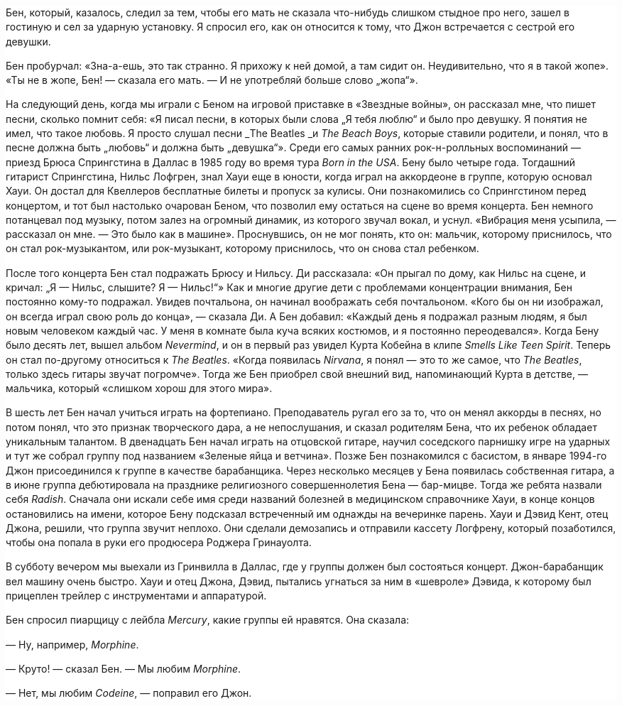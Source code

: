 Бен, который, казалось, следил за тем, чтобы его мать не сказала что-нибудь слишком стыдное про него, зашел в гостиную и сел за ударную установку. Я спросил его, как он относится к тому, что Джон встречается с сестрой его девушки.

Бен пробурчал: «Зна-а-ешь, это так странно. Я прихожу к ней домой, а там сидит он. Неудивительно, что я в такой жопе». «Ты не в жопе, Бен! — сказала его мать. — И не употребляй больше слово „жопа“».

На следующий день, когда мы играли с Беном на игровой приставке в «Звездные войны», он рассказал мне, что пишет песни, сколько помнит себя: «Я писал песни, в которых были слова „Я тебя люблю“ и было про девушку. Я понятия не имел, что такое любовь. Я просто слушал песни _The Beatles _и _The Beach Boys_, которые ставили родители, и понял, что в песне должна быть „любовь“ и должна быть „девушка“». Среди его самых ранних рок-н-ролльных воспоминаний — приезд Брюса Спрингстина в Даллас в 1985 году во время тура _Born in the USA_. Бену было четыре года. Тогдашний гитарист Спрингстина, Нильс Лофгрен, знал Хауи еще в юности, когда играл на аккордеоне в группе, которую основал Хауи. Он достал для Квеллеров бесплатные билеты и пропуск за кулисы. Они познакомились со Спрингстином перед концертом, и тот был настолько очарован Беном, что позволил ему остаться на сцене во время концерта. Бен немного потанцевал под музыку, потом залез на огромный динамик, из которого звучал вокал, и уснул. «Вибрация меня усыпила, — рассказал он мне. — Это было как в машине». Проснувшись, он не мог понять, кто он: мальчик, которому приснилось, что он стал рок-музыкантом, или рок-музыкант, которому приснилось, что он снова стал ребенком.

После того концерта Бен стал подражать Брюсу и Нильсу. Ди рассказала: «Он прыгал по дому, как Нильс на сцене, и кричал: „Я — Нильс, слышите? Я — Нильс!“» Как и многие другие дети с проблемами концентрации внимания, Бен постоянно кому-то подражал. Увидев почтальона, он начинал воображать себя почтальоном. «Кого бы он ни изображал, он всегда играл свою роль до конца», — сказала Ди. А Бен добавил: «Каждый день я подражал разным людям, я был новым человеком каждый час. У меня в комнате была куча всяких костюмов, и я постоянно переодевался». Когда Бену было десять лет, вышел альбом _Nevermind_, и он в первый раз увидел Курта Кобейна в клипе _Smells Like Teen Spirit_. Теперь он стал по-другому относиться к _The Beatles_. «Когда появилась _Nirvana_, я понял — это то же самое, что _The Beatles_, только здесь гитары звучат погромче». Тогда же Бен приобрел свой внешний вид, напоминающий Курта в детстве, — мальчика, который «слишком хорош для этого мира».

В шесть лет Бен начал учиться играть на фортепиано. Преподаватель ругал его за то, что он менял аккорды в песнях, но потом понял, что это признак творческого дара, а не непослушания, и сказал родителям Бена, что их ребенок обладает уникальным талантом. В двенадцать Бен начал играть на отцовской гитаре, научил соседского парнишку игре на ударных и тут же собрал группу под названием «Зеленые яйца и ветчина». Позже Бен познакомился с басистом, в январе 1994-го Джон присоединился к группе в качестве барабанщика. Через несколько месяцев у Бена появилась собственная гитара, а в июне группа дебютировала на празднике религиозного совершеннолетия Бена — бар-мицве. Тогда же ребята назвали себя _Radish_. Сначала они искали себе имя среди названий болезней в медицинском справочнике Хауи, в конце концов остановились на имени, которое Бену подсказал встреченный им однажды на вечеринке парень. Хауи и Дэвид Кент, отец Джона, решили, что группа звучит неплохо. Они сделали демозапись и отправили кассету Логфрену, который позаботился, чтобы она попала в руки его продюсера Роджера Гринауолта.

В субботу вечером мы выехали из Гринвилла в Даллас, где у группы должен был состояться концерт. Джон-барабанщик вел машину очень быстро. Хауи и отец Джона, Дэвид, пытались угнаться за ним в «шевроле» Дэвида, к которому был прицеплен трейлер с инструментами и аппаратурой.

Бен спросил пиарщицу с лейбла _Mercury_, какие группы ей нравятся. Она сказала:

— Ну, например, _Morphine_.

— Круто! — сказал Бен. — Мы любим _Morphine_.

— Нет, мы любим _Codeine_, — поправил его Джон.
